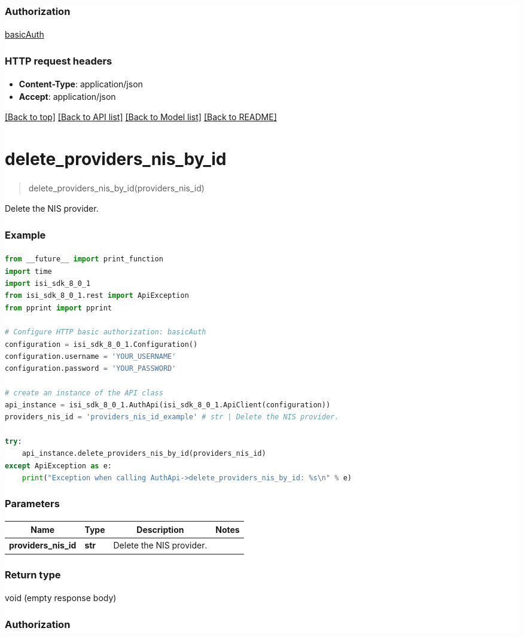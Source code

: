 ### Authorization

[basicAuth](../README.md#basicAuth)

### HTTP request headers

 - **Content-Type**: application/json
 - **Accept**: application/json

[[Back to top]](#) [[Back to API list]](../README.md#documentation-for-api-endpoints) [[Back to Model list]](../README.md#documentation-for-models) [[Back to README]](../README.md)

# **delete_providers_nis_by_id**
> delete_providers_nis_by_id(providers_nis_id)



Delete the NIS provider.

### Example
```python
from __future__ import print_function
import time
import isi_sdk_8_0_1
from isi_sdk_8_0_1.rest import ApiException
from pprint import pprint

# Configure HTTP basic authorization: basicAuth
configuration = isi_sdk_8_0_1.Configuration()
configuration.username = 'YOUR_USERNAME'
configuration.password = 'YOUR_PASSWORD'

# create an instance of the API class
api_instance = isi_sdk_8_0_1.AuthApi(isi_sdk_8_0_1.ApiClient(configuration))
providers_nis_id = 'providers_nis_id_example' # str | Delete the NIS provider.

try:
    api_instance.delete_providers_nis_by_id(providers_nis_id)
except ApiException as e:
    print("Exception when calling AuthApi->delete_providers_nis_by_id: %s\n" % e)
```

### Parameters

Name | Type | Description  | Notes
------------- | ------------- | ------------- | -------------
 **providers_nis_id** | **str**| Delete the NIS provider. | 

### Return type

void (empty response body)

### Authorization
